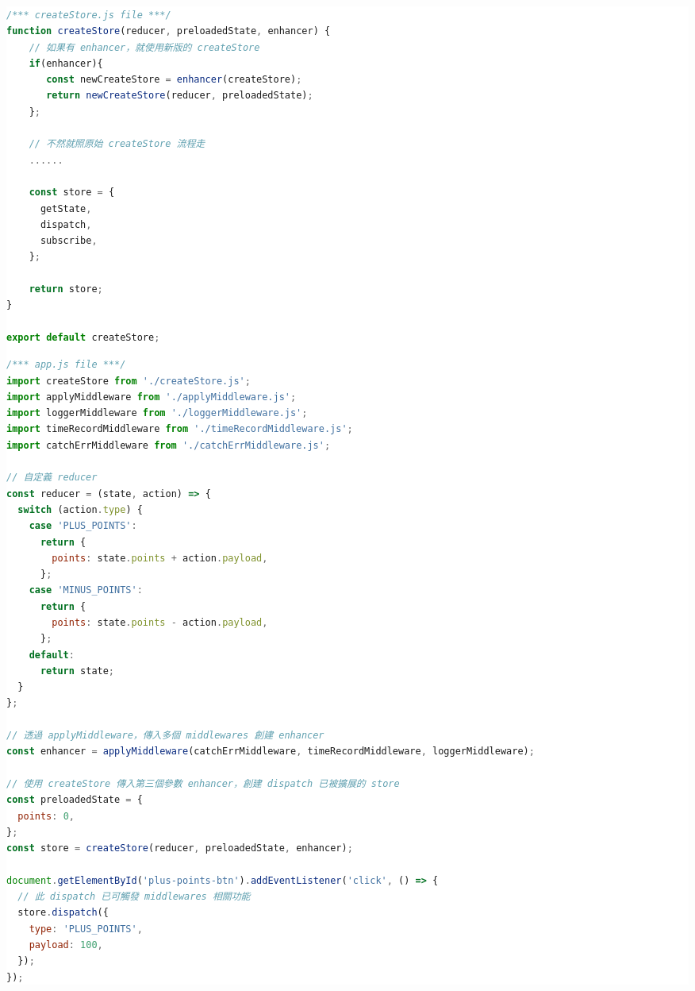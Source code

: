 ```javascript
/*** createStore.js file ***/
function createStore(reducer, preloadedState, enhancer) {
    // 如果有 enhancer，就使用新版的 createStore
    if(enhancer){
       const newCreateStore = enhancer(createStore);
       return newCreateStore(reducer, preloadedState);
    };

    // 不然就照原始 createStore 流程走
    ......

    const store = {
      getState,
      dispatch,
      subscribe,
    };

    return store;
}

export default createStore;
```

```javascript
/*** app.js file ***/
import createStore from './createStore.js';
import applyMiddleware from './applyMiddleware.js';
import loggerMiddleware from './loggerMiddleware.js';
import timeRecordMiddleware from './timeRecordMiddleware.js';
import catchErrMiddleware from './catchErrMiddleware.js';

// 自定義 reducer
const reducer = (state, action) => {
  switch (action.type) {
    case 'PLUS_POINTS':
      return {
        points: state.points + action.payload,
      };
    case 'MINUS_POINTS':
      return {
        points: state.points - action.payload,
      };
    default:
      return state;
  }
};

// 透過 applyMiddleware，傳入多個 middlewares 創建 enhancer
const enhancer = applyMiddleware(catchErrMiddleware, timeRecordMiddleware, loggerMiddleware);

// 使用 createStore 傳入第三個參數 enhancer，創建 dispatch 已被擴展的 store
const preloadedState = {
  points: 0,
};
const store = createStore(reducer, preloadedState, enhancer);

document.getElementById('plus-points-btn').addEventListener('click', () => {
  // 此 dispatch 已可觸發 middlewares 相關功能
  store.dispatch({
    type: 'PLUS_POINTS',
    payload: 100,
  });
});

```